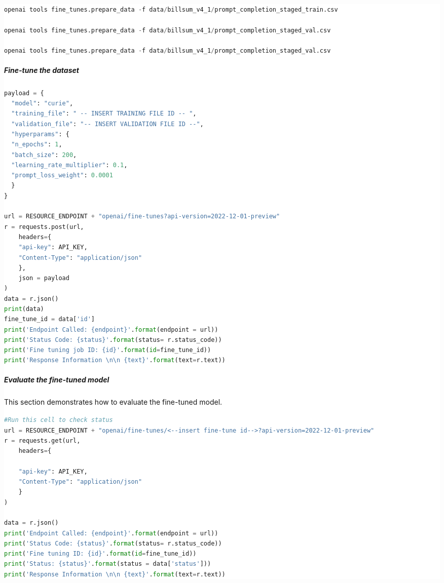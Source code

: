 ```python
openai tools fine_tunes.prepare_data -f data/billsum_v4_1/prompt_completion_staged_train.csv

openai tools fine_tunes.prepare_data -f data/billsum_v4_1/prompt_completion_staged_val.csv

openai tools fine_tunes.prepare_data -f data/billsum_v4_1/prompt_completion_staged_val.csv

```

##### Fine-tune the dataset

```python
payload = {
  "model": "curie",
  "training_file": " -- INSERT TRAINING FILE ID -- ",
  "validation_file": "-- INSERT VALIDATION FILE ID --",
  "hyperparams": {
  "n_epochs": 1,
  "batch_size": 200,
  "learning_rate_multiplier": 0.1,
  "prompt_loss_weight": 0.0001    
  }
}

url = RESOURCE_ENDPOINT + "openai/fine-tunes?api-version=2022-12-01-preview"
r = requests.post(url, 
    headers={
    "api-key": API_KEY,
    "Content-Type": "application/json"
    },
    json = payload
)
data = r.json()
print(data)
fine_tune_id = data['id']
print('Endpoint Called: {endpoint}'.format(endpoint = url))
print('Status Code: {status}'.format(status= r.status_code))
print('Fine tuning job ID: {id}'.format(id=fine_tune_id))
print('Response Information \n\n {text}'.format(text=r.text))

```

##### Evaluate the fine-tuned model

This section demonstrates how to evaluate the fine-tuned model.

```python
#Run this cell to check status
url = RESOURCE_ENDPOINT + "openai/fine-tunes/<--insert fine-tune id-->?api-version=2022-12-01-preview"
r = requests.get(url, 
    headers={

    "api-key": API_KEY,
    "Content-Type": "application/json"
    }
)

data = r.json()
print('Endpoint Called: {endpoint}'.format(endpoint = url))
print('Status Code: {status}'.format(status= r.status_code))
print('Fine tuning ID: {id}'.format(id=fine_tune_id))
print('Status: {status}'.format(status = data['status'])) 
print('Response Information \n\n {text}'.format(text=r.text))

```
